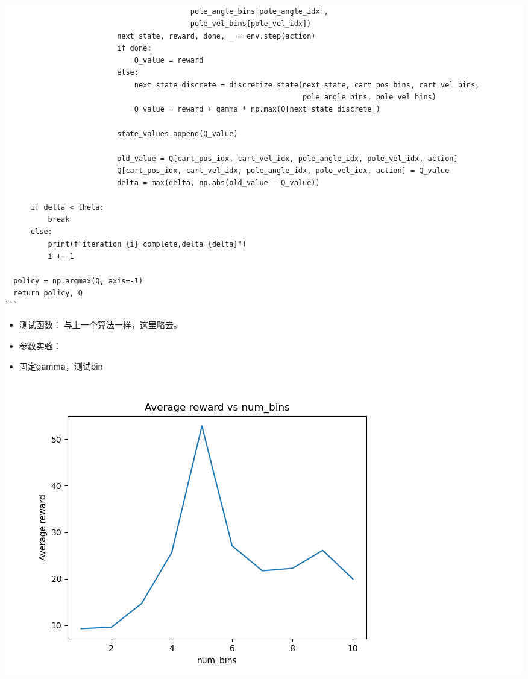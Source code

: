                                                pole_angle_bins[pole_angle_idx],
                                               pole_vel_bins[pole_vel_idx])
                              next_state, reward, done, _ = env.step(action)
                              if done:
                                  Q_value = reward
                              else:
                                  next_state_discrete = discretize_state(next_state, cart_pos_bins, cart_vel_bins,
                                                                         pole_angle_bins, pole_vel_bins)
                                  Q_value = reward + gamma * np.max(Q[next_state_discrete])

                              state_values.append(Q_value)

                              old_value = Q[cart_pos_idx, cart_vel_idx, pole_angle_idx, pole_vel_idx, action]
                              Q[cart_pos_idx, cart_vel_idx, pole_angle_idx, pole_vel_idx, action] = Q_value
                              delta = max(delta, np.abs(old_value - Q_value))

          if delta < theta:
              break
          else:
              print(f"iteration {i} complete,delta={delta}")
              i += 1

      policy = np.argmax(Q, axis=-1)
      return policy, Q
    ```
- 测试函数： 与上一个算法一样，这里略去。
- 参数实验：
 - 固定gamma，测试bin

   ![alt text](DP_results/Average%20reward%20vs%20num_bins.png)
